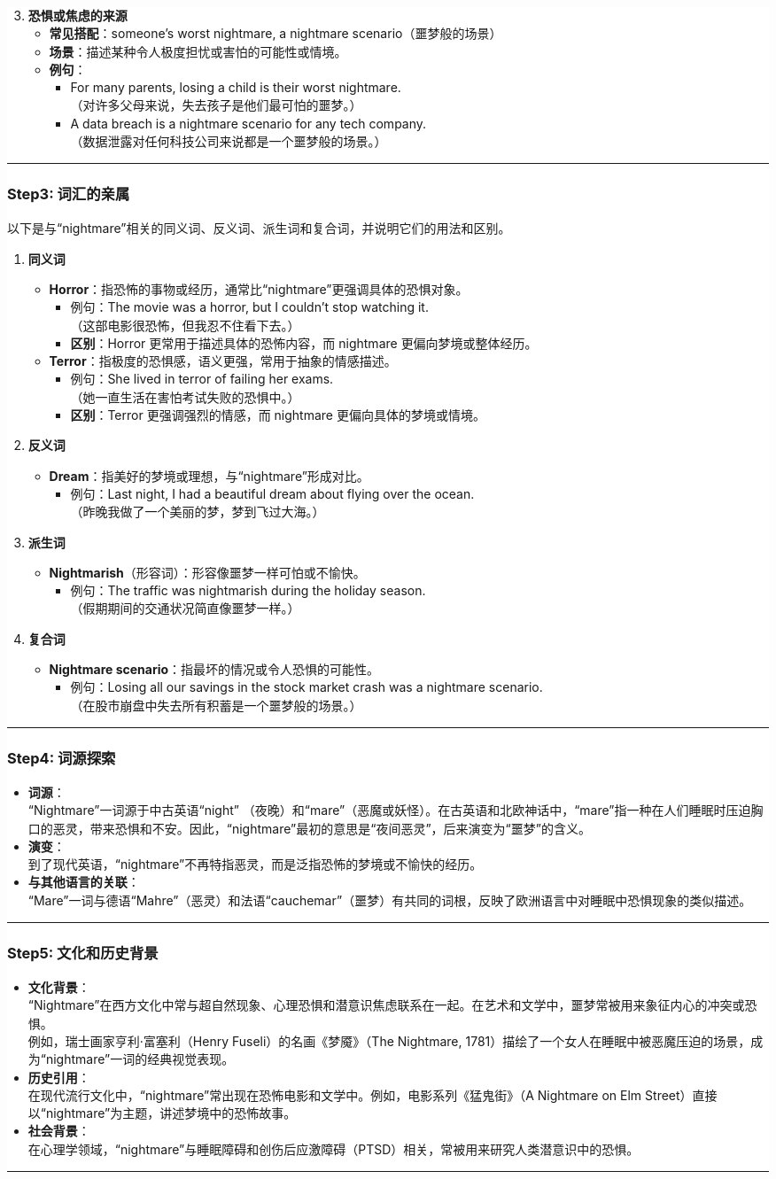 3. **恐惧或焦虑的来源**  
   - **常见搭配**：someone’s worst nightmare, a nightmare scenario（噩梦般的场景）  
   - **场景**：描述某种令人极度担忧或害怕的可能性或情境。  
   - **例句**：  
     - For many parents, losing a child is their worst nightmare.  
       （对许多父母来说，失去孩子是他们最可怕的噩梦。）  
     - A data breach is a nightmare scenario for any tech company.  
       （数据泄露对任何科技公司来说都是一个噩梦般的场景。）

---

### Step3: 词汇的亲属
以下是与“nightmare”相关的同义词、反义词、派生词和复合词，并说明它们的用法和区别。

1. **同义词**  
   - **Horror**：指恐怖的事物或经历，通常比“nightmare”更强调具体的恐惧对象。  
     - 例句：The movie was a horror, but I couldn’t stop watching it.  
       （这部电影很恐怖，但我忍不住看下去。）  
     - **区别**：Horror 更常用于描述具体的恐怖内容，而 nightmare 更偏向梦境或整体经历。  
   - **Terror**：指极度的恐惧感，语义更强，常用于抽象的情感描述。  
     - 例句：She lived in terror of failing her exams.  
       （她一直生活在害怕考试失败的恐惧中。）  
     - **区别**：Terror 更强调强烈的情感，而 nightmare 更偏向具体的梦境或情境。  

2. **反义词**  
   - **Dream**：指美好的梦境或理想，与“nightmare”形成对比。  
     - 例句：Last night, I had a beautiful dream about flying over the ocean.  
       （昨晚我做了一个美丽的梦，梦到飞过大海。）  

3. **派生词**  
   - **Nightmarish**（形容词）：形容像噩梦一样可怕或不愉快。  
     - 例句：The traffic was nightmarish during the holiday season.  
       （假期期间的交通状况简直像噩梦一样。）  

4. **复合词**  
   - **Nightmare scenario**：指最坏的情况或令人恐惧的可能性。  
     - 例句：Losing all our savings in the stock market crash was a nightmare scenario.  
       （在股市崩盘中失去所有积蓄是一个噩梦般的场景。）

---

### Step4: 词源探索
- **词源**：  
  “Nightmare”一词源于中古英语“night” （夜晚）和“mare”（恶魔或妖怪）。在古英语和北欧神话中，“mare”指一种在人们睡眠时压迫胸口的恶灵，带来恐惧和不安。因此，“nightmare”最初的意思是“夜间恶灵”，后来演变为“噩梦”的含义。  
- **演变**：  
  到了现代英语，“nightmare”不再特指恶灵，而是泛指恐怖的梦境或不愉快的经历。  
- **与其他语言的关联**：  
  “Mare”一词与德语“Mahre”（恶灵）和法语“cauchemar”（噩梦）有共同的词根，反映了欧洲语言中对睡眠中恐惧现象的类似描述。

---

### Step5: 文化和历史背景
- **文化背景**：  
  “Nightmare”在西方文化中常与超自然现象、心理恐惧和潜意识焦虑联系在一起。在艺术和文学中，噩梦常被用来象征内心的冲突或恐惧。  
  例如，瑞士画家亨利·富塞利（Henry Fuseli）的名画《梦魇》（The Nightmare, 1781）描绘了一个女人在睡眠中被恶魔压迫的场景，成为“nightmare”一词的经典视觉表现。  
- **历史引用**：  
  在现代流行文化中，“nightmare”常出现在恐怖电影和文学中。例如，电影系列《猛鬼街》（A Nightmare on Elm Street）直接以“nightmare”为主题，讲述梦境中的恐怖故事。  
- **社会背景**：  
  在心理学领域，“nightmare”与睡眠障碍和创伤后应激障碍（PTSD）相关，常被用来研究人类潜意识中的恐惧。

---